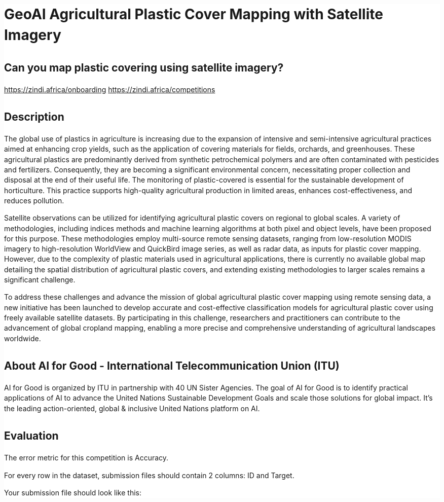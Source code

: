 # GeoAI Agricultural Plastic Cover Mapping with Satellite Imagery

## Can you map plastic covering using satellite imagery?

https://zindi.africa/onboarding
https://zindi.africa/competitions

## Description

The global use of plastics in agriculture is increasing due to the expansion of intensive and semi-intensive agricultural practices aimed at enhancing crop yields, such as the application of covering materials for fields, orchards, and greenhouses. These agricultural plastics are predominantly derived from synthetic petrochemical polymers and are often contaminated with pesticides and fertilizers. Consequently, they are becoming a significant environmental concern, necessitating proper collection and disposal at the end of their useful life. The monitoring of plastic-covered is essential for the sustainable development of horticulture. This practice supports high-quality agricultural production in limited areas, enhances cost-effectiveness, and reduces pollution.

Satellite observations can be utilized for identifying agricultural plastic covers on regional to global scales. A variety of methodologies, including indices methods and machine learning algorithms at both pixel and object levels, have been proposed for this purpose. These methodologies employ multi-source remote sensing datasets, ranging from low-resolution MODIS imagery to high-resolution WorldView and QuickBird image series, as well as radar data, as inputs for plastic cover mapping. However, due to the complexity of plastic materials used in agricultural applications, there is currently no available global map detailing the spatial distribution of agricultural plastic covers, and extending existing methodologies to larger scales remains a significant challenge.

To address these challenges and advance the mission of global agricultural plastic cover mapping using remote sensing data, a new initiative has been launched to develop accurate and cost-effective classification models for agricultural plastic cover using freely available satellite datasets. By participating in this challenge, researchers and practitioners can contribute to the advancement of global cropland mapping, enabling a more precise and comprehensive understanding of agricultural landscapes worldwide.

## About AI for Good - International Telecommunication Union (ITU)


AI for Good is organized by ITU in partnership with 40 UN Sister Agencies. The goal of AI for Good is to identify practical applications of AI to advance the United Nations Sustainable Development Goals and scale those solutions for global impact. It’s the leading action-oriented, global & inclusive United Nations platform on AI.

## Evaluation
The error metric for this competition is Accuracy.

For every row in the dataset, submission files should contain 2 columns: ID and Target.

Your submission file should look like this:

